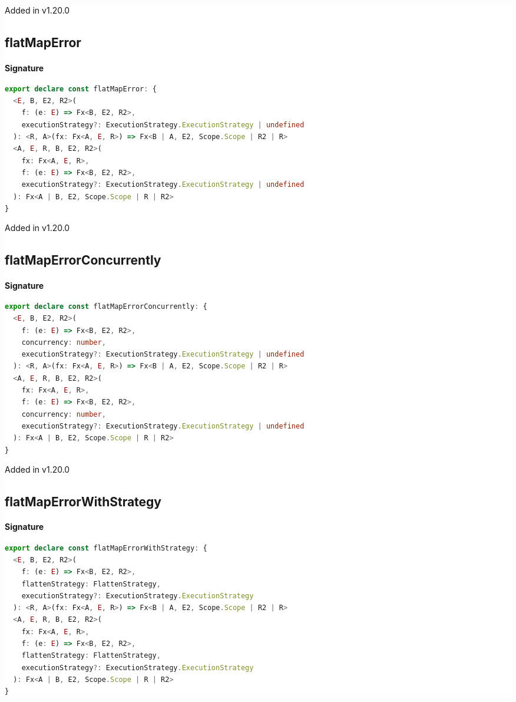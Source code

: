 Added in v1.20.0

## flatMapError

**Signature**

```ts
export declare const flatMapError: {
  <E, B, E2, R2>(
    f: (e: E) => Fx<B, E2, R2>,
    executionStrategy?: ExecutionStrategy.ExecutionStrategy | undefined
  ): <R, A>(fx: Fx<A, E, R>) => Fx<B | A, E2, Scope.Scope | R2 | R>
  <A, E, R, B, E2, R2>(
    fx: Fx<A, E, R>,
    f: (e: E) => Fx<B, E2, R2>,
    executionStrategy?: ExecutionStrategy.ExecutionStrategy | undefined
  ): Fx<A | B, E2, Scope.Scope | R | R2>
}
```

Added in v1.20.0

## flatMapErrorConcurrently

**Signature**

```ts
export declare const flatMapErrorConcurrently: {
  <E, B, E2, R2>(
    f: (e: E) => Fx<B, E2, R2>,
    concurrency: number,
    executionStrategy?: ExecutionStrategy.ExecutionStrategy | undefined
  ): <R, A>(fx: Fx<A, E, R>) => Fx<B | A, E2, Scope.Scope | R2 | R>
  <A, E, R, B, E2, R2>(
    fx: Fx<A, E, R>,
    f: (e: E) => Fx<B, E2, R2>,
    concurrency: number,
    executionStrategy?: ExecutionStrategy.ExecutionStrategy | undefined
  ): Fx<A | B, E2, Scope.Scope | R | R2>
}
```

Added in v1.20.0

## flatMapErrorWithStrategy

**Signature**

```ts
export declare const flatMapErrorWithStrategy: {
  <E, B, E2, R2>(
    f: (e: E) => Fx<B, E2, R2>,
    flattenStrategy: FlattenStrategy,
    executionStrategy?: ExecutionStrategy.ExecutionStrategy
  ): <R, A>(fx: Fx<A, E, R>) => Fx<B | A, E2, Scope.Scope | R2 | R>
  <A, E, R, B, E2, R2>(
    fx: Fx<A, E, R>,
    f: (e: E) => Fx<B, E2, R2>,
    flattenStrategy: FlattenStrategy,
    executionStrategy?: ExecutionStrategy.ExecutionStrategy
  ): Fx<A | B, E2, Scope.Scope | R | R2>
}
```
